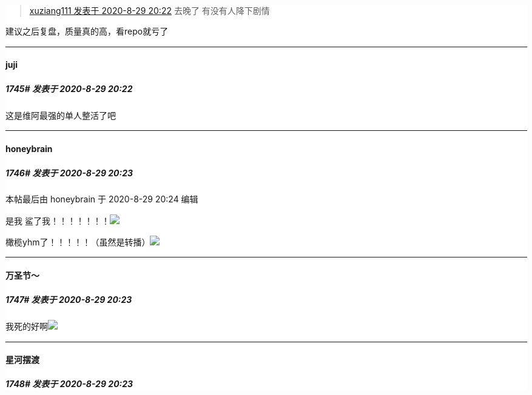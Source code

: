 

<blockquote><a href="httphttps://bbs.saraba1st.com/2b/forum.php?mod=redirect&amp;goto=findpost&amp;pid=48586628&amp;ptid=1956416" target="_blank">xuziang111 发表于 2020-8-29 20:22</a>
去晚了 有没有人降下剧情</blockquote>
建议之后复盘，质量真的高，看repo就亏了







-----

####  juji  
##### 1745#       发表于 2020-8-29 20:22




这是维阿最强的单人整活了吧







-----

####  honeybrain  
##### 1746#       发表于 2020-8-29 20:23



 本帖最后由 honeybrain 于 2020-8-29 20:24 编辑 

是我 鲨了我！！！！！！！<img src="https://static.saraba1st.com/image/smiley/face2017/068.png" referrerpolicy="no-referrer">


橄榄yhm了！！！！！（虽然是转播）<img src="https://static.saraba1st.com/image/smiley/face2017/067.png" referrerpolicy="no-referrer">







-----

####  万圣节～  
##### 1747#       发表于 2020-8-29 20:23




我死的好啊<img src="https://static.saraba1st.com/image/smiley/face2017/067.png" referrerpolicy="no-referrer">







-----

####  星河摆渡  
##### 1748#       发表于 2020-8-29 20:23
